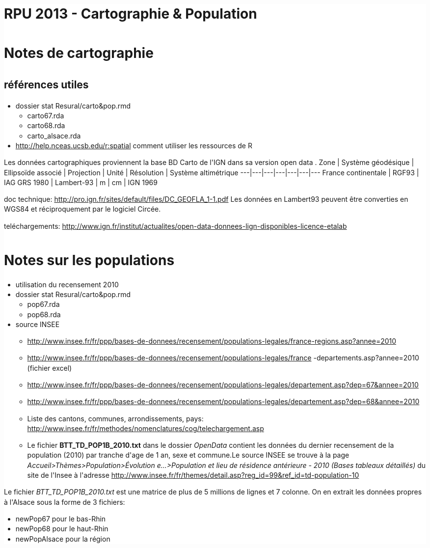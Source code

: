 RPU 2013 - Cartographie & Population
========================================================

Notes de cartographie
=====================

références utiles
-----------------
- dossier stat Resural/carto&pop.rmd
  - carto67.rda
  - carto68.rda
  - carto_alsace.rda
- http://help.nceas.ucsb.edu/r:spatial comment utiliser les ressources de R

Les données cartographiques proviennent la base BD Carto de l'IGN dans sa version open data
.
Zone | Système géodésique | Ellipsoïde associé | Projection | Unité | Résolution | Système altimétrique
---|---|---|---|---|---|---
France continentale | RGF93 | IAG GRS 1980 | Lambert-93 | m | cm | IGN 1969 

doc technique: http://pro.ign.fr/sites/default/files/DC_GEOFLA_1-1.pdf
Les données en Lambert93 peuvent être converties en WGS84 et réciproquement par le logiciel Circée.

teléchargements: http://www.ign.fr/institut/actualites/open-data-donnees-lign-disponibles-licence-etalab

Notes sur les populations
=========================
- utilisation du recensement 2010
- dossier stat Resural/carto&pop.rmd
  - pop67.rda
  - pop68.rda
- source INSEE
  - http://www.insee.fr/fr/ppp/bases-de-donnees/recensement/populations-legales/france-regions.asp?annee=2010
   - http://www.insee.fr/fr/ppp/bases-de-donnees/recensement/populations-legales/france
-departements.asp?annee=2010 (fichier excel)
  - http://www.insee.fr/fr/ppp/bases-de-donnees/recensement/populations-legales/departement.asp?dep=67&annee=2010
  - http://www.insee.fr/fr/ppp/bases-de-donnees/recensement/populations-legales/departement.asp?dep=68&annee=2010
  - Liste des cantons, communes, arrondissements, pays: http://www.insee.fr/fr/methodes/nomenclatures/cog/telechargement.asp
  
  - Le fichier **BTT_TD_POP1B_2010.txt** dans le dossier *OpenData* contient les données du dernier recensement de la population (2010) par tranche d'age de 1 an, sexe et commune.Le source INSEE se trouve à la page *Accueil>Thèmes>Population>Évolution e...>Population et lieu de résidence antérieure - 2010 (Bases tableaux détaillés)* du site de l'Insee à l'adresse http://www.insee.fr/fr/themes/detail.asp?reg_id=99&ref_id=td-population-10

Le fichier *BTT_TD_POP1B_2010.txt* est une matrice de plus de 5 millions de lignes et 7 colonne. On en extrait les données propres à l'Alsace sous la forme de 3 fichiers:
- newPop67 pour le bas-Rhin
- newPop68 pour le haut-Rhin
- newPopAlsace pour la région
